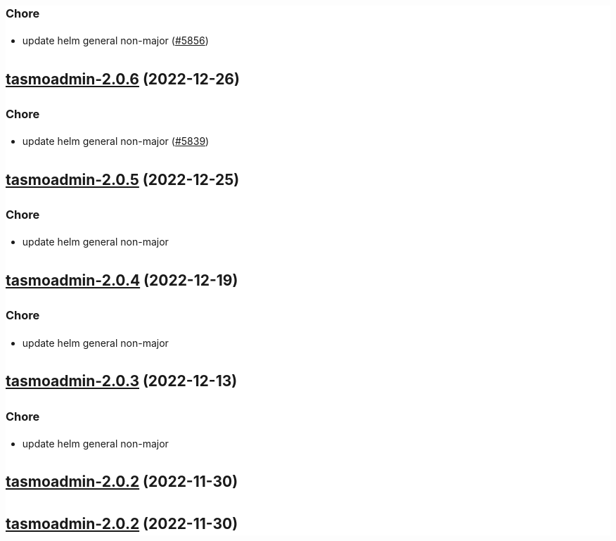 ### Chore

- update helm general non-major ([#5856](https://github.com/truecharts/charts/issues/5856))
  
  


## [tasmoadmin-2.0.6](https://github.com/truecharts/charts/compare/tasmoadmin-2.0.5...tasmoadmin-2.0.6) (2022-12-26)

### Chore

- update helm general non-major ([#5839](https://github.com/truecharts/charts/issues/5839))
  
  


## [tasmoadmin-2.0.5](https://github.com/truecharts/charts/compare/tasmoadmin-2.0.4...tasmoadmin-2.0.5) (2022-12-25)

### Chore

- update helm general non-major
  
  


## [tasmoadmin-2.0.4](https://github.com/truecharts/charts/compare/tasmoadmin-2.0.3...tasmoadmin-2.0.4) (2022-12-19)

### Chore

- update helm general non-major
  
  


## [tasmoadmin-2.0.3](https://github.com/truecharts/charts/compare/tasmoadmin-2.0.2...tasmoadmin-2.0.3) (2022-12-13)

### Chore

- update helm general non-major
  
  


## [tasmoadmin-2.0.2](https://github.com/truecharts/charts/compare/tasmoadmin-2.0.1...tasmoadmin-2.0.2) (2022-11-30)




## [tasmoadmin-2.0.2](https://github.com/truecharts/charts/compare/tasmoadmin-2.0.1...tasmoadmin-2.0.2) (2022-11-30)
